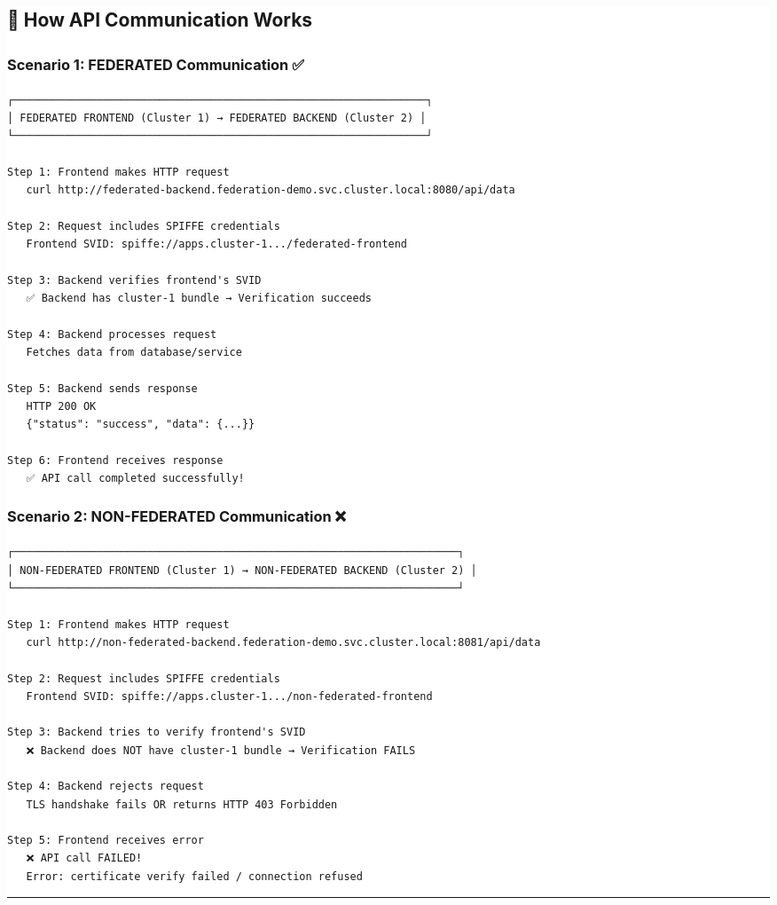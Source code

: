 
## 📡 How API Communication Works

### Scenario 1: FEDERATED Communication ✅

```
┌─────────────────────────────────────────────────────────────────┐
│ FEDERATED FRONTEND (Cluster 1) → FEDERATED BACKEND (Cluster 2) │
└─────────────────────────────────────────────────────────────────┘

Step 1: Frontend makes HTTP request
   curl http://federated-backend.federation-demo.svc.cluster.local:8080/api/data
   
Step 2: Request includes SPIFFE credentials
   Frontend SVID: spiffe://apps.cluster-1.../federated-frontend
   
Step 3: Backend verifies frontend's SVID  
   ✅ Backend has cluster-1 bundle → Verification succeeds
   
Step 4: Backend processes request
   Fetches data from database/service
   
Step 5: Backend sends response
   HTTP 200 OK
   {"status": "success", "data": {...}}
   
Step 6: Frontend receives response
   ✅ API call completed successfully!
```

### Scenario 2: NON-FEDERATED Communication ❌

```
┌──────────────────────────────────────────────────────────────────────┐
│ NON-FEDERATED FRONTEND (Cluster 1) → NON-FEDERATED BACKEND (Cluster 2) │
└──────────────────────────────────────────────────────────────────────┘

Step 1: Frontend makes HTTP request
   curl http://non-federated-backend.federation-demo.svc.cluster.local:8081/api/data
   
Step 2: Request includes SPIFFE credentials
   Frontend SVID: spiffe://apps.cluster-1.../non-federated-frontend
   
Step 3: Backend tries to verify frontend's SVID
   ❌ Backend does NOT have cluster-1 bundle → Verification FAILS
   
Step 4: Backend rejects request
   TLS handshake fails OR returns HTTP 403 Forbidden
   
Step 5: Frontend receives error
   ❌ API call FAILED!
   Error: certificate verify failed / connection refused
```

---